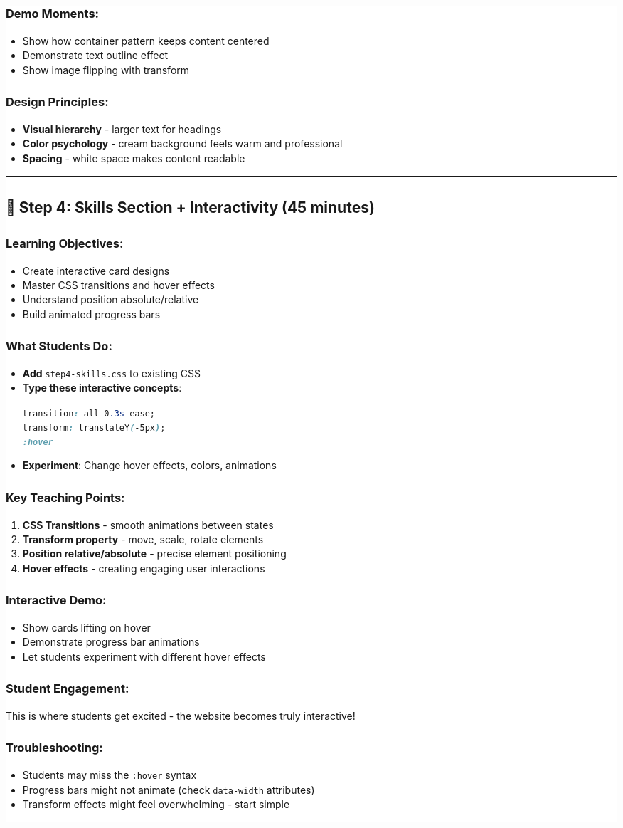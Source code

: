 ### **Demo Moments:**
- Show how container pattern keeps content centered
- Demonstrate text outline effect
- Show image flipping with transform

### **Design Principles:**
- **Visual hierarchy** - larger text for headings
- **Color psychology** - cream background feels warm and professional
- **Spacing** - white space makes content readable

---

## 💪 Step 4: Skills Section + Interactivity (45 minutes)

### **Learning Objectives:**
- Create interactive card designs
- Master CSS transitions and hover effects
- Understand position absolute/relative
- Build animated progress bars

### **What Students Do:**
- **Add** `step4-skills.css` to existing CSS
- **Type these interactive concepts**:
  ```css
  transition: all 0.3s ease;
  transform: translateY(-5px);
  :hover
  ```
- **Experiment**: Change hover effects, colors, animations

### **Key Teaching Points:**
1. **CSS Transitions** - smooth animations between states
2. **Transform property** - move, scale, rotate elements
3. **Position relative/absolute** - precise element positioning
4. **Hover effects** - creating engaging user interactions

### **Interactive Demo:**
- Show cards lifting on hover
- Demonstrate progress bar animations
- Let students experiment with different hover effects

### **Student Engagement:**
This is where students get excited - the website becomes truly interactive!

### **Troubleshooting:**
- Students may miss the `:hover` syntax
- Progress bars might not animate (check `data-width` attributes)
- Transform effects might feel overwhelming - start simple

---